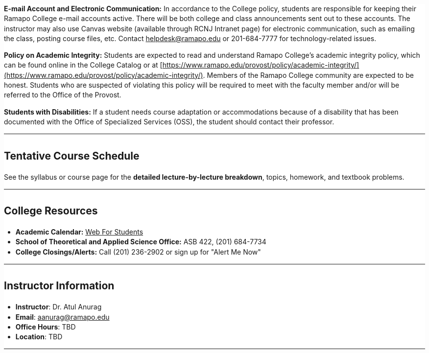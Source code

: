   **E-mail Account and Electronic Communication:** In accordance to the College policy, students are responsible for keeping their Ramapo College e-mail accounts active. There will be both college and class announcements sent out to these accounts. The instructor may also use Canvas website (available through RCNJ Intranet page) for electronic communication, such as emailing the class, posting course files, etc. Contact [helpdesk@ramapo.edu](mailto:helpdesk@ramapo.edu) or 201-684-7777 for technology-related issues.

  **Policy on Academic Integrity:** Students are expected to read and understand Ramapo College’s academic integrity policy, which can be found online in the College Catalog or at [https://www.ramapo.edu/provost/policy/academic-integrity/](https://www.ramapo.edu/provost/policy/academic-integrity/). Members of the Ramapo College community are expected to be honest. Students who are suspected of violating this policy will be required to meet with the faculty member and/or will be referred to the Office of the Provost.

  **Students with Disabilities:** If a student needs course adaptation or accommodations because of a disability that has been documented with the Office of Specialized Services (OSS), the student should contact their professor.

  ---

  ## Tentative Course Schedule

  See the syllabus or course page for the **detailed lecture-by-lecture breakdown**, topics, homework, and textbook problems.

  ---

  ## College Resources

  - **Academic Calendar:** [Web For Students](http://www.ramapo.edu/web-resources/)
  - **School of Theoretical and Applied Science Office:** ASB 422, (201) 684-7734
  - **College Closings/Alerts:** Call (201) 236-2902 or sign up for "Alert Me Now"

  ---

  ## Instructor Information

  - **Instructor**: Dr. Atul Anurag 
  - **Email**: [aanurag@ramapo.edu](mailto:aanurag@ramapo.edu)  
  - **Office Hours**: TBD  
  - **Location**: TBD

  ---
